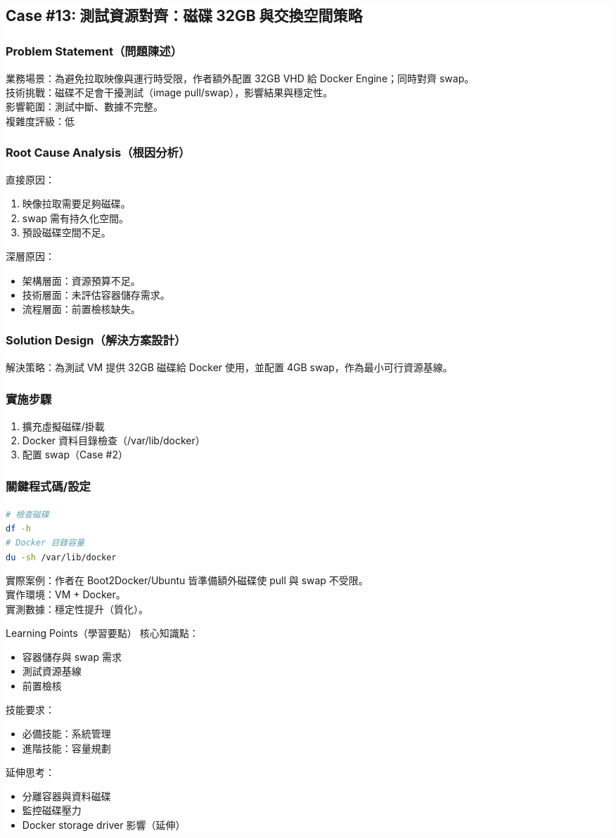 
## Case #13: 測試資源對齊：磁碟 32GB 與交換空間策略

### Problem Statement（問題陳述）
業務場景：為避免拉取映像與運行時受限，作者額外配置 32GB VHD 給 Docker Engine；同時對齊 swap。  
技術挑戰：磁碟不足會干擾測試（image pull/swap），影響結果與穩定性。  
影響範圍：測試中斷、數據不完整。  
複雜度評級：低

### Root Cause Analysis（根因分析）
直接原因：
1. 映像拉取需要足夠磁碟。
2. swap 需有持久化空間。
3. 預設磁碟空間不足。

深層原因：
- 架構層面：資源預算不足。
- 技術層面：未評估容器儲存需求。
- 流程層面：前置檢核缺失。

### Solution Design（解決方案設計）
解決策略：為測試 VM 提供 32GB 磁碟給 Docker 使用，並配置 4GB swap，作為最小可行資源基線。

### 實施步驟
1. 擴充虛擬磁碟/掛載
2. Docker 資料目錄檢查（/var/lib/docker）
3. 配置 swap（Case #2）

### 關鍵程式碼/設定
```bash
# 檢查磁碟
df -h
# Docker 目錄容量
du -sh /var/lib/docker
```

實際案例：作者在 Boot2Docker/Ubuntu 皆準備額外磁碟使 pull 與 swap 不受限。  
實作環境：VM + Docker。  
實測數據：穩定性提升（質化）。

Learning Points（學習要點）
核心知識點：
- 容器儲存與 swap 需求
- 測試資源基線
- 前置檢核

技能要求：
- 必備技能：系統管理
- 進階技能：容量規劃

延伸思考：
- 分離容器與資料磁碟
- 監控磁碟壓力
- Docker storage driver 影響（延伸）
